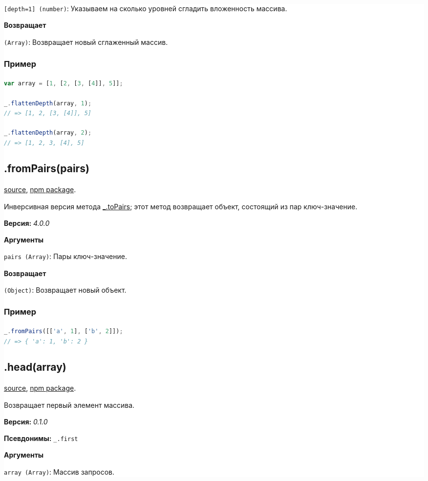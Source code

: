 `[depth=1] (number)`: Указываем на сколько уровней сгладить вложенность массива.

**Возвращает**

`(Array)`: Возвращает новый сглаженный массив.

### Пример

```javascript
var array = [1, [2, [3, [4]], 5]];

_.flattenDepth(array, 1);
// => [1, 2, [3, [4]], 5]

_.flattenDepth(array, 2);
// => [1, 2, 3, [4], 5]
```

## .fromPairs(pairs)

[source](https://github.com/lodash/lodash/blob/4.17.4/lodash.js#L7410),
[npm package](https://www.npmjs.com/package/lodash.frompairs).

Инверсивная версия метода [_.toPairs](https://lodash.com/docs/4.17.4#toPairs);
этот метод возвращает объект, состоящий из пар ключ-значение.

**Версия:** *4.0.0*

**Аргументы**

`pairs (Array)`: Пары ключ-значение.

**Возвращает**

`(Object)`: Возвращает новый объект.

### Пример

```javascript
_.fromPairs([['a', 1], ['b', 2]]);
// => { 'a': 1, 'b': 2 }
```

## .head(array)

[source](https://github.com/lodash/lodash/blob/4.17.4/lodash.js#L7440),
[npm package](https://www.npmjs.com/package/lodash.head).

Возвращает первый элемент массива.

**Версия:** *0.1.0*

**Псевдонимы:** `_.first`

**Аргументы**

`array (Array)`: Массив запросов.
